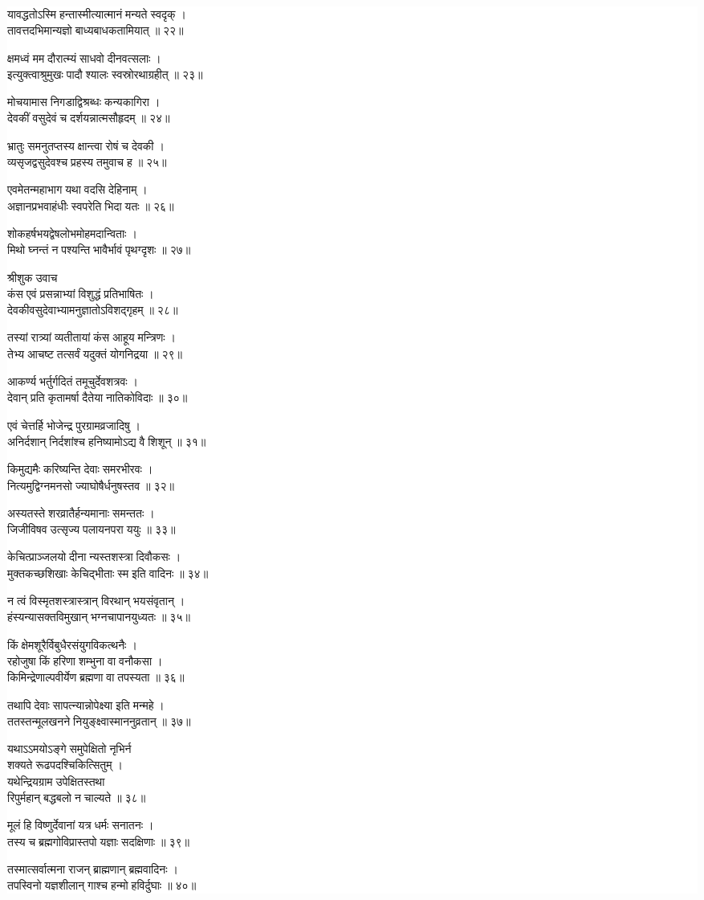 यावद्धतोऽस्मि हन्तास्मीत्यात्मानं मन्यते स्वदृक् ।  
तावत्तदभिमान्यज्ञो बाध्यबाधकतामियात् ॥ २२॥  
  
क्षमध्वं मम दौरात्म्यं साधवो दीनवत्सलाः ।  
इत्युक्त्वाश्रुमुखः पादौ श्यालः स्वस्रोरथाग्रहीत् ॥ २३॥  
  
मोचयामास निगडाद्विश्रब्धः कन्यकागिरा ।  
देवकीं वसुदेवं च दर्शयन्नात्मसौहृदम् ॥ २४॥  
  
भ्रातुः समनुतप्तस्य क्षान्त्वा रोषं च देवकी ।  
व्यसृजद्वसुदेवश्च प्रहस्य तमुवाच ह ॥ २५॥  
  
एवमेतन्महाभाग यथा वदसि देहिनाम् ।  
अज्ञानप्रभवाहंधीः स्वपरेति भिदा यतः ॥ २६॥  
  
शोकहर्षभयद्वेषलोभमोहमदान्विताः ।  
मिथो घ्नन्तं न पश्यन्ति भावैर्भावं पृथग्दृशः ॥ २७॥  
  
श्रीशुक उवाच  
कंस एवं प्रसन्नाभ्यां विशुद्धं प्रतिभाषितः ।  
देवकीवसुदेवाभ्यामनुज्ञातोऽविशद्गृहम् ॥ २८॥  
  
तस्यां रात्र्यां व्यतीतायां कंस आहूय मन्त्रिणः ।  
तेभ्य आचष्ट तत्सर्वं यदुक्तं योगनिद्रया ॥ २९॥  
  
आकर्ण्य भर्तुर्गदितं तमूचुर्देवशत्रवः ।  
देवान् प्रति कृतामर्षा दैतेया नातिकोविदाः ॥ ३०॥  
  
एवं चेत्तर्हि भोजेन्द्र पुरग्रामव्रजादिषु ।  
अनिर्दशान् निर्दशांश्च हनिष्यामोऽद्य वै शिशून् ॥ ३१॥  
  
किमुद्यमैः करिष्यन्ति देवाः समरभीरवः ।  
नित्यमुद्विग्नमनसो ज्याघोषैर्धनुषस्तव ॥ ३२॥  
  
अस्यतस्ते शरव्रातैर्हन्यमानाः समन्ततः ।  
जिजीविषव उत्सृज्य पलायनपरा ययुः ॥ ३३॥  
  
केचित्प्राञ्जलयो दीना न्यस्तशस्त्रा दिवौकसः ।  
मुक्तकच्छशिखाः केचिद्भीताः स्म इति वादिनः ॥ ३४॥  
  
न त्वं विस्मृतशस्त्रास्त्रान् विरथान् भयसंवृतान् ।  
हंस्यन्यासक्तविमुखान् भग्नचापानयुध्यतः ॥ ३५॥  
  
किं क्षेमशूरैर्विबुधैरसंयुगविकत्थनैः ।  
रहोजुषा किं हरिणा शम्भुना वा वनौकसा ।  
किमिन्द्रेणाल्पवीर्येण ब्रह्मणा वा तपस्यता ॥ ३६॥  
  
तथापि देवाः सापत्न्यान्नोपेक्ष्या इति मन्महे ।  
ततस्तन्मूलखनने नियुङ्क्ष्वास्माननुव्रतान् ॥ ३७॥  
  
यथाऽऽमयोऽङ्गे समुपेक्षितो नृभिर्न   
शक्यते रूढपदश्चिकित्सितुम् ।  
यथेन्द्रियग्राम उपेक्षितस्तथा   
रिपुर्महान् बद्धबलो न चाल्यते ॥ ३८॥  
  
मूलं हि विष्णुर्देवानां यत्र धर्मः सनातनः ।  
तस्य च ब्रह्मगोविप्रास्तपो यज्ञाः सदक्षिणाः ॥ ३९॥  
  
तस्मात्सर्वात्मना राजन् ब्राह्मणान् ब्रह्मवादिनः ।  
तपस्विनो यज्ञशीलान् गाश्च हन्मो हविर्दुघाः ॥ ४०॥  
  